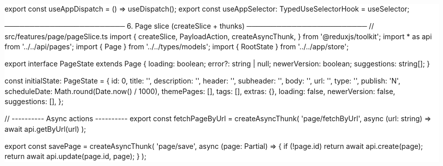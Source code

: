export const useAppDispatch = () => useDispatch<AppDispatch>();
export const useAppSelector: TypedUseSelectorHook<RootState> = useSelector;

────────────────────────
6. Page slice (createSlice + thunks)
────────────────────────
//  src/features/page/pageSlice.ts
import {
  createSlice,
  PayloadAction,
  createAsyncThunk,
} from '@reduxjs/toolkit';
import * as api from '../../api/pages';
import { Page } from '../../types/models';
import { RootState } from '../../app/store';

export interface PageState extends Page {
  loading: boolean;
  error?: string | null;
  newerVersion: boolean;
  suggestions: string[];
}

const initialState: PageState = {
  id: 0,
  title: '',
  description: '',
  header: '',
  subheader: '',
  body: '',
  url: '',
  type: '',
  publish: 'N',
  scheduleDate: Math.round(Date.now() / 1000),
  themePages: [],
  tags: [],
  extras: {},
  loading: false,
  newerVersion: false,
  suggestions: [],
};

// ---------- Async actions ----------
export const fetchPageByUrl = createAsyncThunk(
  'page/fetchByUrl',
  async (url: string) => await api.getByUrl(url)
);

export const savePage = createAsyncThunk(
  'page/save',
  async (page: Partial<PageState>) => {
    if (!page.id) return await api.create(page);
    return await api.update(page.id, page);
  }
);
